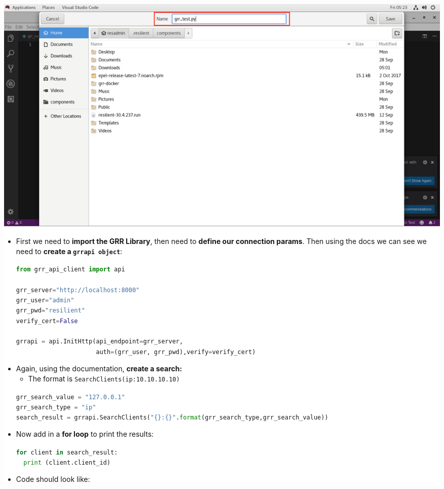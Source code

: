   ![screenshot](./screenshots/65.png)
* First we need to **import the GRR Library**, then need to **define our connection params**. Then using the docs we can see we need to **create a `grrapi object`**:
  ```python
  from grr_api_client import api

  grr_server="http://localhost:8000"
  grr_user="admin"
  grr_pwd="resilient"
  verify_cert=False

  grrapi = api.InitHttp(api_endpoint=grr_server,
                        auth=(grr_user, grr_pwd),verify=verify_cert)
  ```
* Again, using the documentation, **create a search:**
  * The format is `SearchClients(ip:10.10.10.10)`
  ```python
  grr_search_value = "127.0.0.1"
  grr_search_type = "ip"
  search_result = grrapi.SearchClients("{}:{}".format(grr_search_type,grr_search_value))
  ```
* Now add in a **for loop** to print the results:
  ```python
  for client in search_result:
    print (client.client_id)
  ```
* Code should look like:
